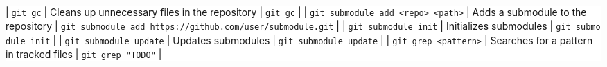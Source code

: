 | `git gc` | Cleans up unnecessary files in the repository | `git gc` |
| `git submodule add <repo> <path>` | Adds a submodule to the repository | `git submodule add https://github.com/user/submodule.git` |
| `git submodule init` | Initializes submodules | `git submodule init` |
| `git submodule update` | Updates submodules | `git submodule update` |
| `git grep <pattern>` | Searches for a pattern in tracked files | `git grep "TODO"` |